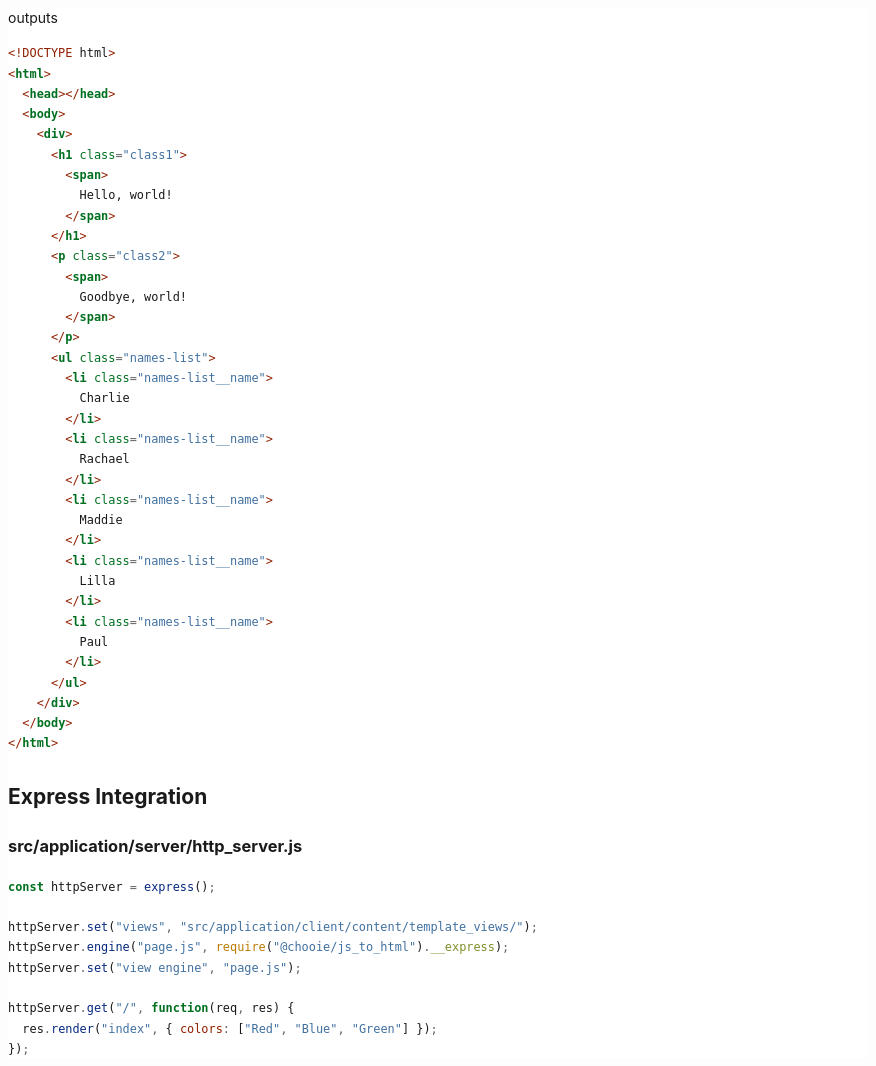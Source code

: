 outputs

```html
<!DOCTYPE html>
<html>
  <head></head>
  <body>
    <div>
      <h1 class="class1">
        <span>
          Hello, world!
        </span>
      </h1>
      <p class="class2">
        <span>
          Goodbye, world!
        </span>
      </p>
      <ul class="names-list">
        <li class="names-list__name">
          Charlie
        </li>
        <li class="names-list__name">
          Rachael
        </li>
        <li class="names-list__name">
          Maddie
        </li>
        <li class="names-list__name">
          Lilla
        </li>
        <li class="names-list__name">
          Paul
        </li>
      </ul>
    </div>
  </body>
</html>
```

## Express Integration
### src/application/server/http_server.js

```js
const httpServer = express();

httpServer.set("views", "src/application/client/content/template_views/");
httpServer.engine("page.js", require("@chooie/js_to_html").__express);
httpServer.set("view engine", "page.js");

httpServer.get("/", function(req, res) {
  res.render("index", { colors: ["Red", "Blue", "Green"] });
});
```
